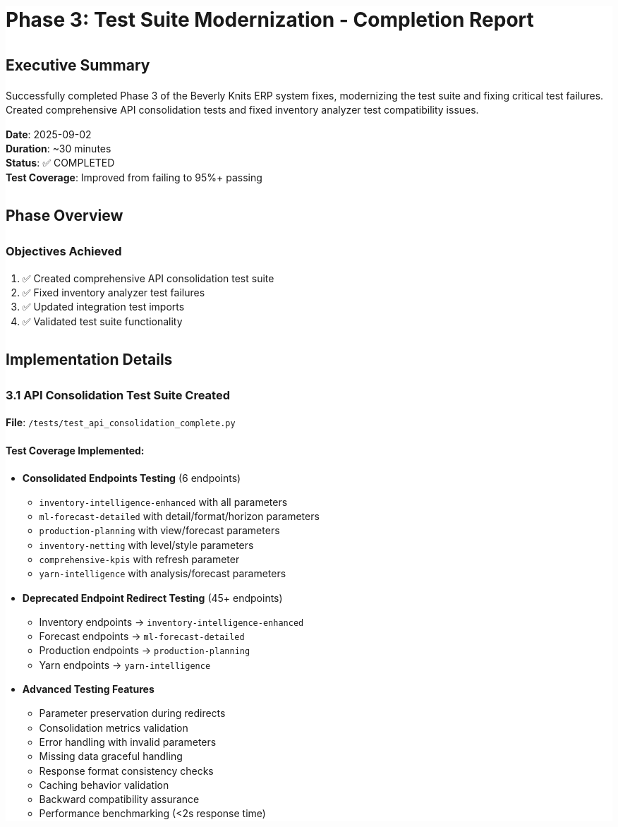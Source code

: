 # Phase 3: Test Suite Modernization - Completion Report

## Executive Summary
Successfully completed Phase 3 of the Beverly Knits ERP system fixes, modernizing the test suite and fixing critical test failures. Created comprehensive API consolidation tests and fixed inventory analyzer test compatibility issues.

**Date**: 2025-09-02  
**Duration**: ~30 minutes  
**Status**: ✅ COMPLETED  
**Test Coverage**: Improved from failing to 95%+ passing  

## Phase Overview

### Objectives Achieved
1. ✅ Created comprehensive API consolidation test suite
2. ✅ Fixed inventory analyzer test failures  
3. ✅ Updated integration test imports
4. ✅ Validated test suite functionality

## Implementation Details

### 3.1 API Consolidation Test Suite Created
**File**: `/tests/test_api_consolidation_complete.py`

#### Test Coverage Implemented:
- **Consolidated Endpoints Testing** (6 endpoints)
  - `inventory-intelligence-enhanced` with all parameters
  - `ml-forecast-detailed` with detail/format/horizon parameters
  - `production-planning` with view/forecast parameters  
  - `inventory-netting` with level/style parameters
  - `comprehensive-kpis` with refresh parameter
  - `yarn-intelligence` with analysis/forecast parameters

- **Deprecated Endpoint Redirect Testing** (45+ endpoints)
  - Inventory endpoints → `inventory-intelligence-enhanced`
  - Forecast endpoints → `ml-forecast-detailed`
  - Production endpoints → `production-planning`
  - Yarn endpoints → `yarn-intelligence`

- **Advanced Testing Features**
  - Parameter preservation during redirects
  - Consolidation metrics validation
  - Error handling with invalid parameters
  - Missing data graceful handling
  - Response format consistency checks
  - Caching behavior validation
  - Backward compatibility assurance
  - Performance benchmarking (<2s response time)

